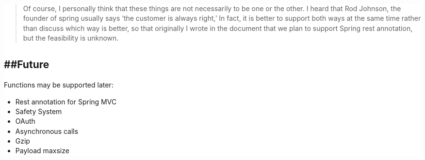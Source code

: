 > Of course, I personally think that these things are not necessarily to be one or the other. I heard that Rod Johnson, the founder of spring usually says ‘the customer is always right,’ In fact, it is better to support both ways at the same time rather than discuss which way is better, so that originally I wrote in the document that we plan to support Spring rest annotation, but the feasibility is unknown.

##Future
---
Functions may be supported later:

 - Rest annotation for Spring MVC
 - Safety System
 - OAuth
 - Asynchronous calls
 - Gzip
 - Payload maxsize
